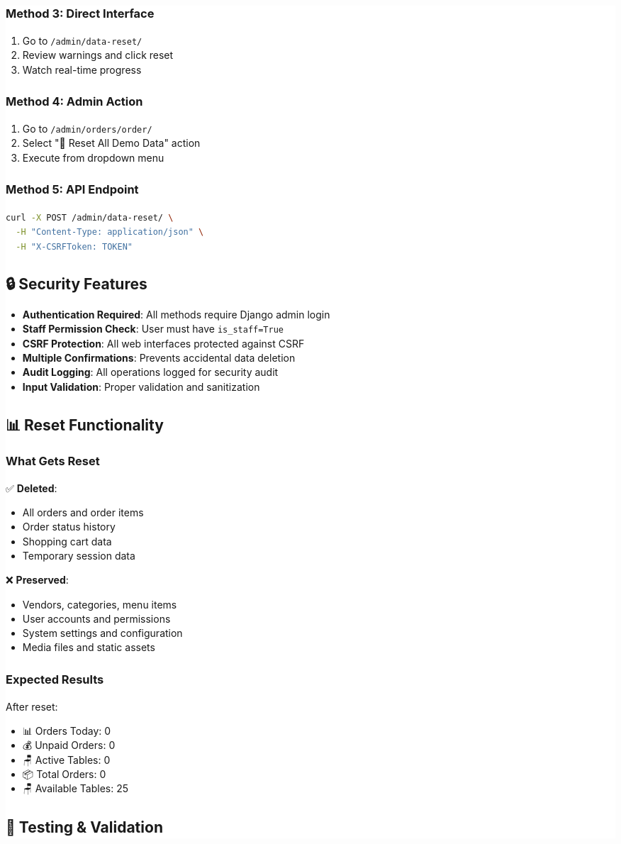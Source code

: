 ### Method 3: Direct Interface
1. Go to `/admin/data-reset/`
2. Review warnings and click reset
3. Watch real-time progress

### Method 4: Admin Action
1. Go to `/admin/orders/order/`
2. Select "🔄 Reset All Demo Data" action
3. Execute from dropdown menu

### Method 5: API Endpoint
```bash
curl -X POST /admin/data-reset/ \
  -H "Content-Type: application/json" \
  -H "X-CSRFToken: TOKEN"
```

## 🔒 Security Features

- **Authentication Required**: All methods require Django admin login
- **Staff Permission Check**: User must have `is_staff=True`
- **CSRF Protection**: All web interfaces protected against CSRF
- **Multiple Confirmations**: Prevents accidental data deletion
- **Audit Logging**: All operations logged for security audit
- **Input Validation**: Proper validation and sanitization

## 📊 Reset Functionality

### What Gets Reset
✅ **Deleted**:
- All orders and order items
- Order status history
- Shopping cart data
- Temporary session data

❌ **Preserved**:
- Vendors, categories, menu items
- User accounts and permissions
- System settings and configuration
- Media files and static assets

### Expected Results
After reset:
- 📊 Orders Today: 0
- 💰 Unpaid Orders: 0
- 🪑 Active Tables: 0
- 📦 Total Orders: 0
- 🪑 Available Tables: 25

## 🧪 Testing & Validation
